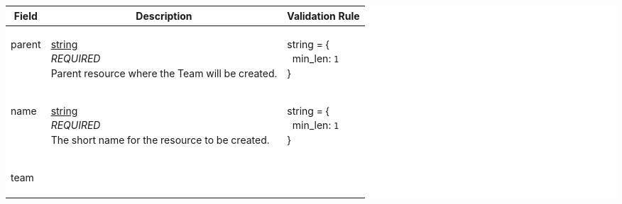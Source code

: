 <table>
<thead>
<tr>
<th>Field</th>
<th class="description">Description</th>
<th>Validation Rule</th>
</tr>
</thead>
    
<tr>
<td>


parent

</td>

<td>

[string](https://developers.google.com/protocol-buffers/docs/proto3#scalar) <br/> _REQUIRED_ <br/> Parent resource where the Team will be created.

</td>

<td>

string = {<br/>&nbsp;&nbsp;min_len: `1`<br/>}<br/>

</td>
</tr>
    
<tr>
<td>


name

</td>

<td>

[string](https://developers.google.com/protocol-buffers/docs/proto3#scalar) <br/> _REQUIRED_ <br/> The short name for the resource to be created.

</td>

<td>

string = {<br/>&nbsp;&nbsp;min_len: `1`<br/>}<br/>

</td>
</tr>
    
<tr>
<td>


team

</td>

<td>
